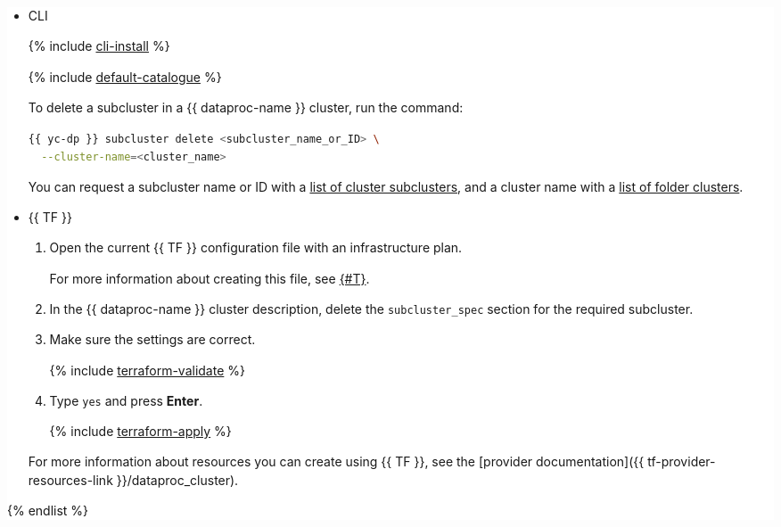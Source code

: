 - CLI

   {% include [cli-install](../../_includes/cli-install.md) %}

   {% include [default-catalogue](../../_includes/default-catalogue.md) %}

   To delete a subcluster in a {{ dataproc-name }} cluster, run the command:

   ```bash
   {{ yc-dp }} subcluster delete <subcluster_name_or_ID> \
     --cluster-name=<cluster_name>
   ```

   You can request a subcluster name or ID with a [list of cluster subclusters](#list-subclusters), and a cluster name with a [list of folder clusters](cluster-list.md#list).

- {{ TF }}

   1. Open the current {{ TF }} configuration file with an infrastructure plan.

      For more information about creating this file, see [{#T}](cluster-create.md).
   1. In the {{ dataproc-name }} cluster description, delete the `subcluster_spec` section for the required subcluster.
   1. Make sure the settings are correct.

      {% include [terraform-validate](../../_includes/mdb/terraform/validate.md) %}

   1. Type `yes` and press **Enter**.

      {% include [terraform-apply](../../_includes/mdb/terraform/apply.md) %}

   For more information about resources you can create using {{ TF }}, see the [provider documentation]({{ tf-provider-resources-link }}/dataproc_cluster).

{% endlist %}
